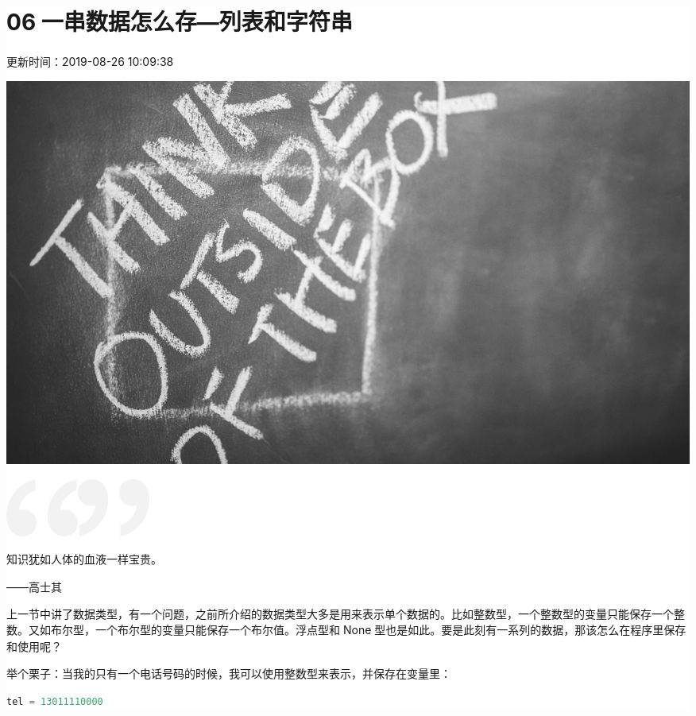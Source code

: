 # 06 一串数据怎么存—列表和字符串

更新时间：2019-08-26 10:09:38

![img](img/5d633f450001900052002917.jpg)

![img](img/bg-l-1584236720569.png)![img](img/bg-r-1584236720581.png)

知识犹如人体的血液一样宝贵。

——高士其

上一节中讲了数据类型，有一个问题，之前所介绍的数据类型大多是用来表示单个数据的。比如整数型，一个整数型的变量只能保存一个整数。又如布尔型，一个布尔型的变量只能保存一个布尔值。浮点型和 None 型也是如此。要是此刻有一系列的数据，那该怎么在程序里保存和使用呢？

举个栗子：当我的只有一个电话号码的时候，我可以使用整数型来表示，并保存在变量里：

```python
tel = 13011110000
```
